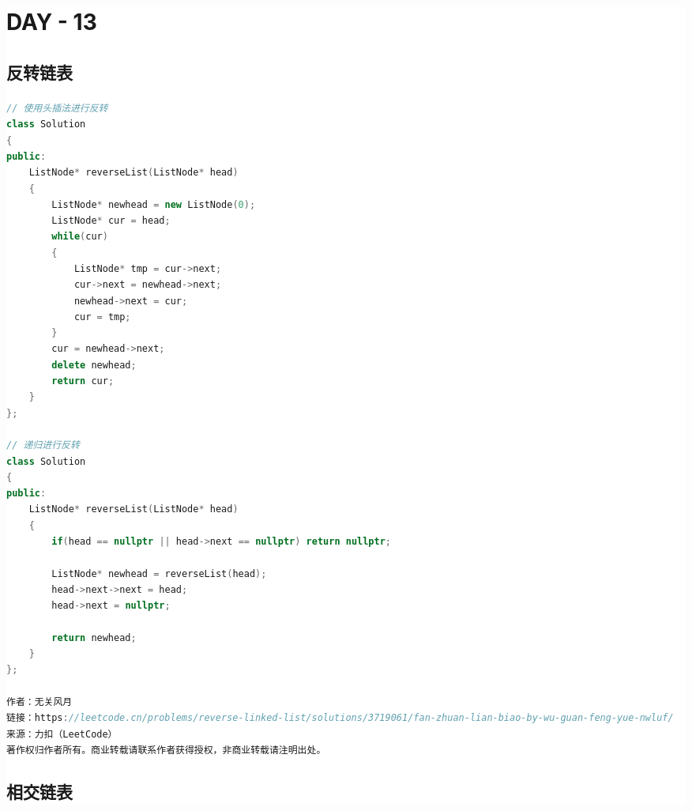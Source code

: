 # DAY - 13

## 反转链表

```C++
// 使用头插法进行反转
class Solution 
{
public:
    ListNode* reverseList(ListNode* head) 
    {
        ListNode* newhead = new ListNode(0);
        ListNode* cur = head;
        while(cur)
        {
            ListNode* tmp = cur->next;
            cur->next = newhead->next;
            newhead->next = cur;
            cur = tmp;
        }
        cur = newhead->next;
        delete newhead;
        return cur;
    }
};

// 递归进行反转
class Solution 
{
public:
    ListNode* reverseList(ListNode* head) 
    {
        if(head == nullptr || head->next == nullptr) return nullptr;
        
        ListNode* newhead = reverseList(head);
        head->next->next = head;
        head->next = nullptr;

        return newhead;
    }
};

作者：无关风月
链接：https://leetcode.cn/problems/reverse-linked-list/solutions/3719061/fan-zhuan-lian-biao-by-wu-guan-feng-yue-nwluf/
来源：力扣（LeetCode）
著作权归作者所有。商业转载请联系作者获得授权，非商业转载请注明出处。
```

## 相交链表
